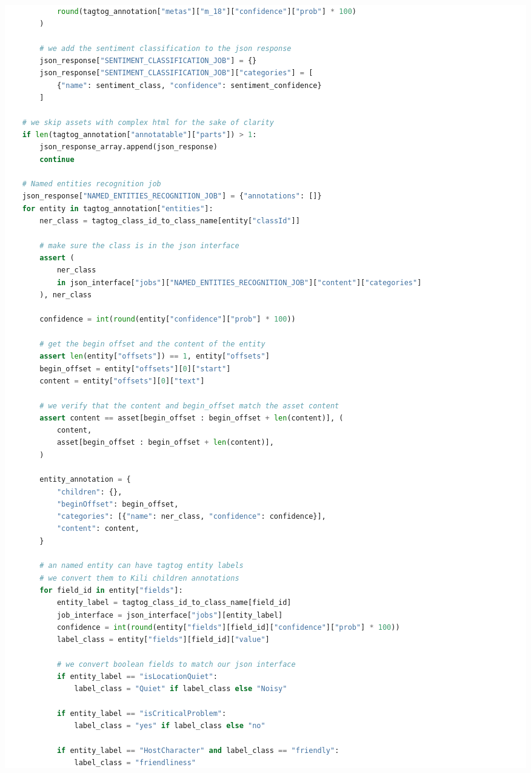 ```python
            round(tagtog_annotation["metas"]["m_18"]["confidence"]["prob"] * 100)
        )

        # we add the sentiment classification to the json response
        json_response["SENTIMENT_CLASSIFICATION_JOB"] = {}
        json_response["SENTIMENT_CLASSIFICATION_JOB"]["categories"] = [
            {"name": sentiment_class, "confidence": sentiment_confidence}
        ]

    # we skip assets with complex html for the sake of clarity
    if len(tagtog_annotation["annotatable"]["parts"]) > 1:
        json_response_array.append(json_response)
        continue

    # Named entities recognition job
    json_response["NAMED_ENTITIES_RECOGNITION_JOB"] = {"annotations": []}
    for entity in tagtog_annotation["entities"]:
        ner_class = tagtog_class_id_to_class_name[entity["classId"]]

        # make sure the class is in the json interface
        assert (
            ner_class
            in json_interface["jobs"]["NAMED_ENTITIES_RECOGNITION_JOB"]["content"]["categories"]
        ), ner_class

        confidence = int(round(entity["confidence"]["prob"] * 100))

        # get the begin offset and the content of the entity
        assert len(entity["offsets"]) == 1, entity["offsets"]
        begin_offset = entity["offsets"][0]["start"]
        content = entity["offsets"][0]["text"]

        # we verify that the content and begin_offset match the asset content
        assert content == asset[begin_offset : begin_offset + len(content)], (
            content,
            asset[begin_offset : begin_offset + len(content)],
        )

        entity_annotation = {
            "children": {},
            "beginOffset": begin_offset,
            "categories": [{"name": ner_class, "confidence": confidence}],
            "content": content,
        }

        # an named entity can have tagtog entity labels
        # we convert them to Kili children annotations
        for field_id in entity["fields"]:
            entity_label = tagtog_class_id_to_class_name[field_id]
            job_interface = json_interface["jobs"][entity_label]
            confidence = int(round(entity["fields"][field_id]["confidence"]["prob"] * 100))
            label_class = entity["fields"][field_id]["value"]

            # we convert boolean fields to match our json interface
            if entity_label == "isLocationQuiet":
                label_class = "Quiet" if label_class else "Noisy"

            if entity_label == "isCriticalProblem":
                label_class = "yes" if label_class else "no"

            if entity_label == "HostCharacter" and label_class == "friendly":
                label_class = "friendliness"

```